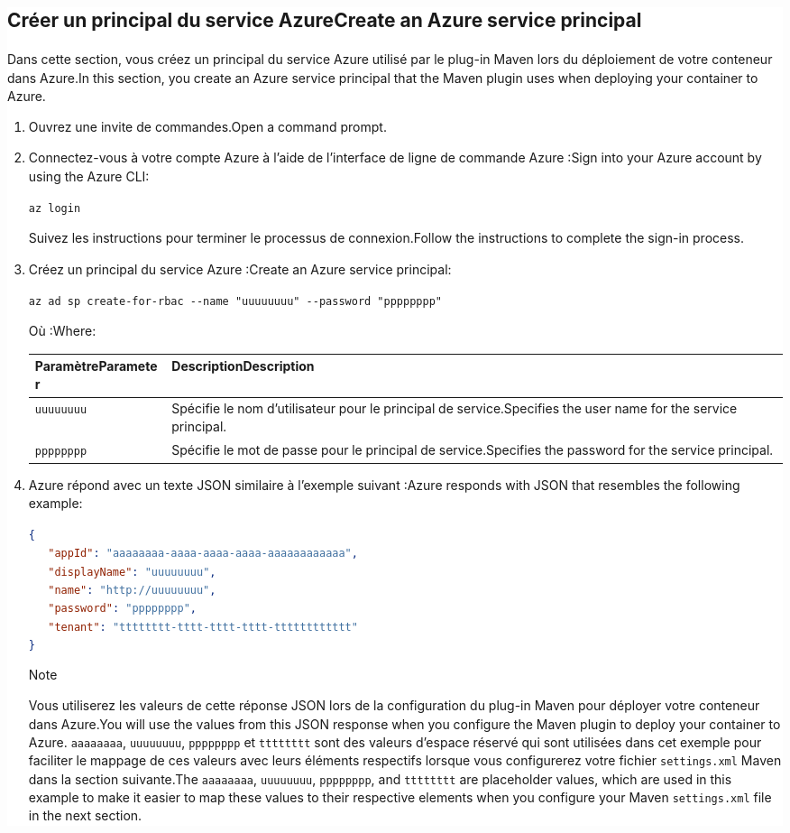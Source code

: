 ## <a name="create-an-azure-service-principal"></a><span data-ttu-id="01dd9-134">Créer un principal du service Azure</span><span class="sxs-lookup"><span data-stu-id="01dd9-134">Create an Azure service principal</span></span>

<span data-ttu-id="01dd9-135">Dans cette section, vous créez un principal du service Azure utilisé par le plug-in Maven lors du déploiement de votre conteneur dans Azure.</span><span class="sxs-lookup"><span data-stu-id="01dd9-135">In this section, you create an Azure service principal that the Maven plugin uses when deploying your container to Azure.</span></span>

1. <span data-ttu-id="01dd9-136">Ouvrez une invite de commandes.</span><span class="sxs-lookup"><span data-stu-id="01dd9-136">Open a command prompt.</span></span>

2. <span data-ttu-id="01dd9-137">Connectez-vous à votre compte Azure à l’aide de l’interface de ligne de commande Azure :</span><span class="sxs-lookup"><span data-stu-id="01dd9-137">Sign into your Azure account by using the Azure CLI:</span></span>
   ```azurecli
   az login
   ```
   <span data-ttu-id="01dd9-138">Suivez les instructions pour terminer le processus de connexion.</span><span class="sxs-lookup"><span data-stu-id="01dd9-138">Follow the instructions to complete the sign-in process.</span></span>

3. <span data-ttu-id="01dd9-139">Créez un principal du service Azure :</span><span class="sxs-lookup"><span data-stu-id="01dd9-139">Create an Azure service principal:</span></span>
   ```azurecli
   az ad sp create-for-rbac --name "uuuuuuuu" --password "pppppppp"
   ```
   <span data-ttu-id="01dd9-140">Où :</span><span class="sxs-lookup"><span data-stu-id="01dd9-140">Where:</span></span>

   | <span data-ttu-id="01dd9-141">Paramètre</span><span class="sxs-lookup"><span data-stu-id="01dd9-141">Parameter</span></span>  |                    <span data-ttu-id="01dd9-142">Description</span><span class="sxs-lookup"><span data-stu-id="01dd9-142">Description</span></span>                     |
   |------------|----------------------------------------------------|
   | `uuuuuuuu` | <span data-ttu-id="01dd9-143">Spécifie le nom d’utilisateur pour le principal de service.</span><span class="sxs-lookup"><span data-stu-id="01dd9-143">Specifies the user name for the service principal.</span></span> |
   | `pppppppp` | <span data-ttu-id="01dd9-144">Spécifie le mot de passe pour le principal de service.</span><span class="sxs-lookup"><span data-stu-id="01dd9-144">Specifies the password for the service principal.</span></span>  |


4. <span data-ttu-id="01dd9-145">Azure répond avec un texte JSON similaire à l’exemple suivant :</span><span class="sxs-lookup"><span data-stu-id="01dd9-145">Azure responds with JSON that resembles the following example:</span></span>
   ```json
   {
      "appId": "aaaaaaaa-aaaa-aaaa-aaaa-aaaaaaaaaaaa",
      "displayName": "uuuuuuuu",
      "name": "http://uuuuuuuu",
      "password": "pppppppp",
      "tenant": "tttttttt-tttt-tttt-tttt-tttttttttttt"
   }
   ```

   > [!NOTE]
   >
   > <span data-ttu-id="01dd9-146">Vous utiliserez les valeurs de cette réponse JSON lors de la configuration du plug-in Maven pour déployer votre conteneur dans Azure.</span><span class="sxs-lookup"><span data-stu-id="01dd9-146">You will use the values from this JSON response when you configure the Maven plugin to deploy your container to Azure.</span></span> <span data-ttu-id="01dd9-147">`aaaaaaaa`, `uuuuuuuu`, `pppppppp` et `tttttttt` sont des valeurs d’espace réservé qui sont utilisées dans cet exemple pour faciliter le mappage de ces valeurs avec leurs éléments respectifs lorsque vous configurerez votre fichier `settings.xml` Maven dans la section suivante.</span><span class="sxs-lookup"><span data-stu-id="01dd9-147">The `aaaaaaaa`, `uuuuuuuu`, `pppppppp`, and `tttttttt` are placeholder values, which are used in this example to make it easier to map these values to their respective elements when you configure your Maven `settings.xml` file in the next section.</span></span>
   >
   >


[Azure CLI]: /cli/azure/overview
[Azure Command-Line Interface (CLI)]: /cli/azure/overview
[Azure Container Service (AKS)]: https://azure.microsoft.com/services/container-service/
[Azure pour les développeurs Java]: /java/azure/
[Azure for Java Developers]: /java/azure/
[Portail Azure]: https://portal.azure.com/
[Azure portal]: https://portal.azure.com/
[Plug-in Maven pour Azure Web Apps]: https://github.com/Microsoft/azure-maven-plugins/tree/master/azure-webapp-maven-plugin
[Maven Plugin for Azure Web Apps]: https://github.com/Microsoft/azure-maven-plugins/tree/master/azure-webapp-maven-plugin
[Create a private Docker container registry using the Azure portal]: /azure/container-registry/container-registry-get-started-portal
[Using a custom Docker image for Azure Web App on Linux]: /azure/app-service/containers/tutorial-custom-docker-image
[Docker]: https://www.docker.com/
[Plug-in Docker pour Maven]: https://github.com/spotify/docker-maven-plugin
[Docker plugin for Maven]: https://github.com/spotify/docker-maven-plugin
[compte Azure gratuit]: https://azure.microsoft.com/pricing/free-trial/
[free Azure account]: https://azure.microsoft.com/pricing/free-trial/
[Git]: https://github.com/
[Utilisation d’Azure DevOps et Java]: /azure/devops/
[Working with Azure DevOps and Java]: /azure/devops/
[Maven]: http://maven.apache.org/
[avantages d’abonné MSDN]: https://azure.microsoft.com/pricing/member-offers/msdn-benefits-details/
[MSDN subscriber benefits]: https://azure.microsoft.com/pricing/member-offers/msdn-benefits-details/
[Spring Boot]: http://projects.spring.io/spring-boot/
[Spring Boot on Docker Getting Started]: https://github.com/spring-guides/gs-spring-boot-docker
[Spring Framework]: https://spring.io/
[Java Development Kit (JDK)]: https://aka.ms/azure-jdks
[SB01]: ./media/deploy-spring-boot-java-app-from-container-registry-using-maven-plugin/SB01.png
[CR01]: ./media/deploy-spring-boot-java-app-from-container-registry-using-maven-plugin/CR01.png
[AP01]: ./media/deploy-spring-boot-java-app-from-container-registry-using-maven-plugin/AP01.png
[AP02]: ./media/deploy-spring-boot-java-app-from-container-registry-using-maven-plugin/AP02.png
[TL01]: ./media/deploy-spring-boot-java-app-from-container-registry-using-maven-plugin/TL01.png